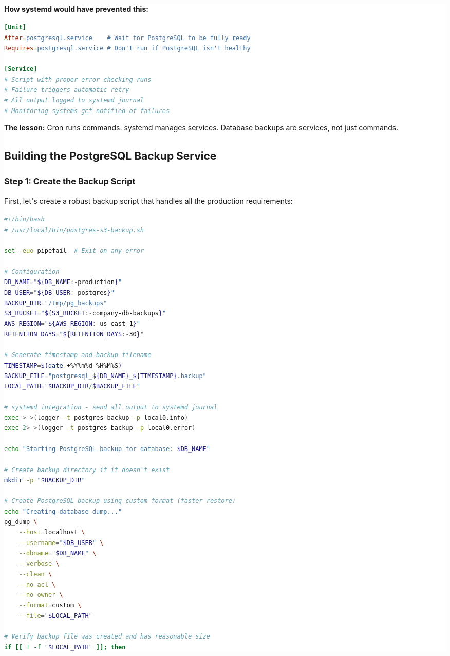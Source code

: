 **How systemd would have prevented this:**
```ini
[Unit]
After=postgresql.service    # Wait for PostgreSQL to be fully ready
Requires=postgresql.service # Don't run if PostgreSQL isn't healthy

[Service]
# Script with proper error checking runs
# Failure triggers automatic retry
# All output logged to systemd journal
# Monitoring systems get notified of failures
```

**The lesson:** Cron runs commands. systemd manages services. Database backups are services, not just commands.

## Building the PostgreSQL Backup Service

### Step 1: Create the Backup Script

First, let's create a robust backup script that handles all the production requirements:

```bash
#!/bin/bash
# /usr/local/bin/postgres-s3-backup.sh

set -euo pipefail  # Exit on any error

# Configuration
DB_NAME="${DB_NAME:-production}"
DB_USER="${DB_USER:-postgres}"
BACKUP_DIR="/tmp/pg_backups"
S3_BUCKET="${S3_BUCKET:-company-db-backups}"
AWS_REGION="${AWS_REGION:-us-east-1}"
RETENTION_DAYS="${RETENTION_DAYS:-30}"

# Generate timestamp and backup filename
TIMESTAMP=$(date +%Y%m%d_%H%M%S)
BACKUP_FILE="postgresql_${DB_NAME}_${TIMESTAMP}.backup"
LOCAL_PATH="$BACKUP_DIR/$BACKUP_FILE"

# systemd integration - send all output to systemd journal
exec > >(logger -t postgres-backup -p local0.info)
exec 2> >(logger -t postgres-backup -p local0.error)

echo "Starting PostgreSQL backup for database: $DB_NAME"

# Create backup directory if it doesn't exist
mkdir -p "$BACKUP_DIR"

# Create PostgreSQL backup using custom format (faster restore)
echo "Creating database dump..."
pg_dump \
    --host=localhost \
    --username="$DB_USER" \
    --dbname="$DB_NAME" \
    --verbose \
    --clean \
    --no-acl \
    --no-owner \
    --format=custom \
    --file="$LOCAL_PATH"

# Verify backup file was created and has reasonable size
if [[ ! -f "$LOCAL_PATH" ]]; then
```